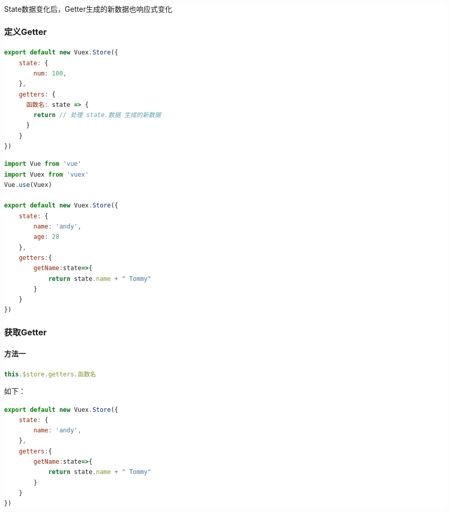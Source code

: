 State数据变化后，Getter生成的新数据也响应式变化



### 定义Getter

```js
export default new Vuex.Store({
    state: {
        num: 100,
    },
    getters: {
      函数名: state => {
        return // 处理 state.数据 生成的新数据
      }
    }
})
```

```js
import Vue from 'vue'
import Vuex from 'vuex'
Vue.use(Vuex)

export default new Vuex.Store({
    state: {
        name: 'andy',
        age: 28
    },
    getters:{
        getName:state=>{
            return state.name + " Tommy"
        }
    }
})
```



### 获取Getter

#### 方法一

```js
this.$store.getters.函数名
```

如下：

```js
export default new Vuex.Store({
    state: {
        name: 'andy',
    },
    getters:{
        getName:state=>{
            return state.name + " Tommy"
        }
    }
})
```
